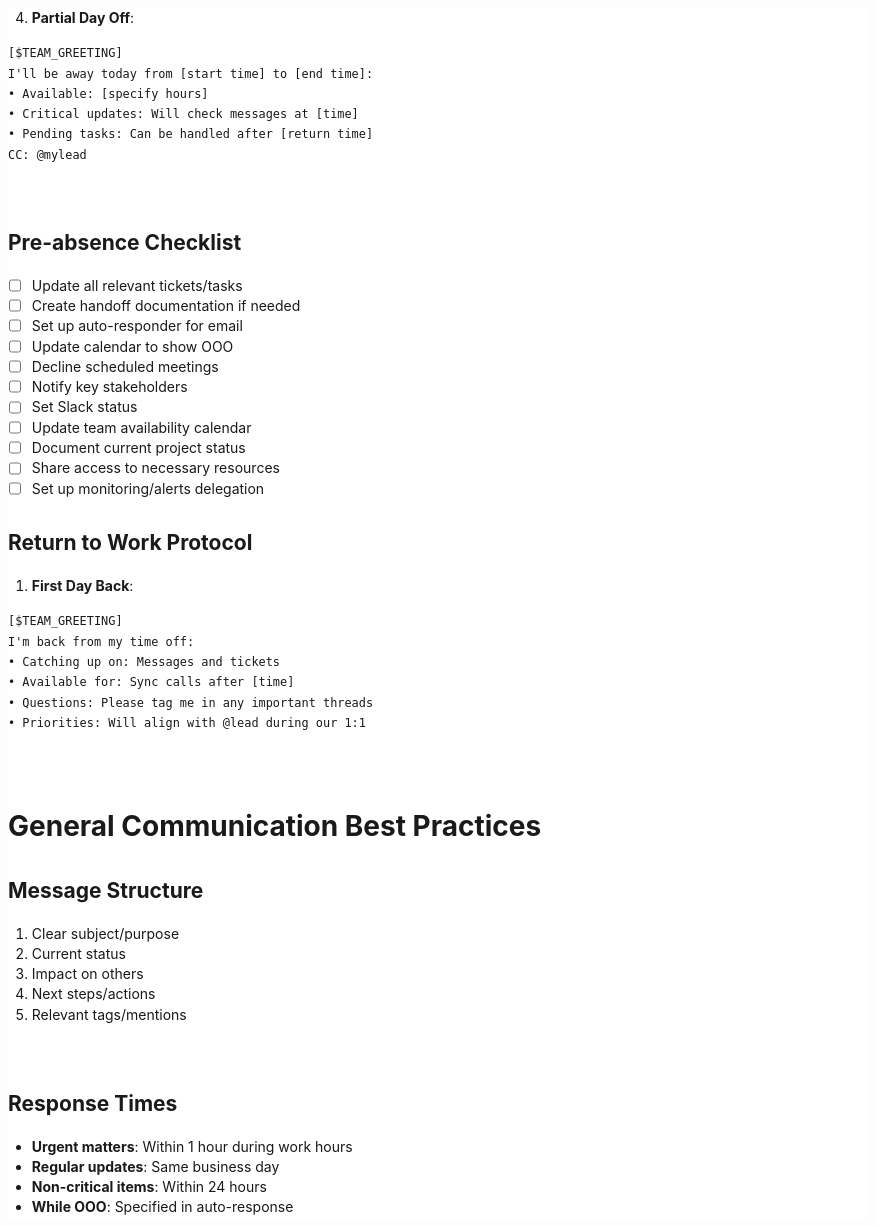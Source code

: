 4. **Partial Day Off**:
  ```
  [$TEAM_GREETING]
  I'll be away today from [start time] to [end time]:
  • Available: [specify hours]
  • Critical updates: Will check messages at [time]
  • Pending tasks: Can be handled after [return time]
  CC: @mylead
  ```

<br>

## Pre-absence Checklist
- [ ] Update all relevant tickets/tasks
- [ ] Create handoff documentation if needed
- [ ] Set up auto-responder for email
- [ ] Update calendar to show OOO
- [ ] Decline scheduled meetings
- [ ] Notify key stakeholders
- [ ] Set Slack status
- [ ] Update team availability calendar
- [ ] Document current project status
- [ ] Share access to necessary resources
- [ ] Set up monitoring/alerts delegation

## Return to Work Protocol

1. **First Day Back**:
```
[$TEAM_GREETING]
I'm back from my time off:
• Catching up on: Messages and tickets
• Available for: Sync calls after [time]
• Questions: Please tag me in any important threads
• Priorities: Will align with @lead during our 1:1
```

<br>

# General Communication Best Practices

## Message Structure
1. Clear subject/purpose
2. Current status
3. Impact on others
4. Next steps/actions
5. Relevant tags/mentions

<br>

## Response Times
- **Urgent matters**: Within 1 hour during work hours
- **Regular updates**: Same business day
- **Non-critical items**: Within 24 hours
- **While OOO**: Specified in auto-response

